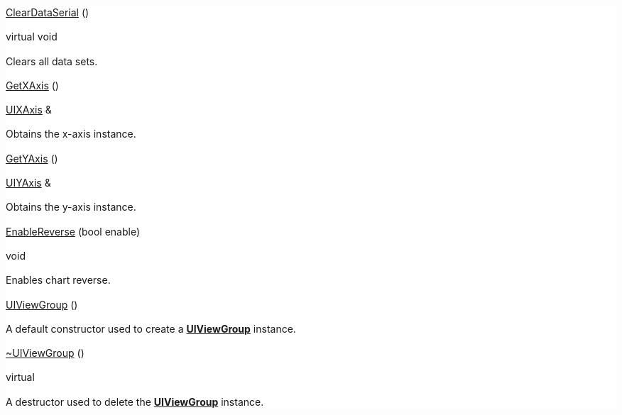 </tr>
<tr id="row2013264906165634"><td class="cellrowborder" valign="top" width="50%" headers="mcps1.1.3.1.1 "><p id="p1249630165634"><a name="p1249630165634"></a><a name="p1249630165634"></a><a href="graphic.md#gae2752857fbcb9f1541cd811321bfc2c6">ClearDataSerial</a> ()</p>
</td>
<td class="cellrowborder" valign="top" width="50%" headers="mcps1.1.3.1.2 "><p id="p1020933419165634"><a name="p1020933419165634"></a><a name="p1020933419165634"></a>virtual void </p>
<p id="p606334272165634"><a name="p606334272165634"></a><a name="p606334272165634"></a>Clears all data sets. </p>
</td>
</tr>
<tr id="row2142420881165634"><td class="cellrowborder" valign="top" width="50%" headers="mcps1.1.3.1.1 "><p id="p2096951979165634"><a name="p2096951979165634"></a><a name="p2096951979165634"></a><a href="graphic.md#ga010c178e2c1dec79e4af10cbf4545257">GetXAxis</a> ()</p>
</td>
<td class="cellrowborder" valign="top" width="50%" headers="mcps1.1.3.1.2 "><p id="p465459402165634"><a name="p465459402165634"></a><a name="p465459402165634"></a><a href="ohos-uixaxis.md">UIXAxis</a> &amp; </p>
<p id="p683314342165634"><a name="p683314342165634"></a><a name="p683314342165634"></a>Obtains the x-axis instance. </p>
</td>
</tr>
<tr id="row1254379975165634"><td class="cellrowborder" valign="top" width="50%" headers="mcps1.1.3.1.1 "><p id="p16486721165634"><a name="p16486721165634"></a><a name="p16486721165634"></a><a href="graphic.md#ga696227300be45585be102f6a7f66b7b1">GetYAxis</a> ()</p>
</td>
<td class="cellrowborder" valign="top" width="50%" headers="mcps1.1.3.1.2 "><p id="p1851988146165634"><a name="p1851988146165634"></a><a name="p1851988146165634"></a><a href="ohos-uiyaxis.md">UIYAxis</a> &amp; </p>
<p id="p1771765239165634"><a name="p1771765239165634"></a><a name="p1771765239165634"></a>Obtains the y-axis instance. </p>
</td>
</tr>
<tr id="row516679308165634"><td class="cellrowborder" valign="top" width="50%" headers="mcps1.1.3.1.1 "><p id="p76898147165634"><a name="p76898147165634"></a><a name="p76898147165634"></a><a href="graphic.md#ga7c99edd3adfb60796be92e98fd71a705">EnableReverse</a> (bool enable)</p>
</td>
<td class="cellrowborder" valign="top" width="50%" headers="mcps1.1.3.1.2 "><p id="p155236299165634"><a name="p155236299165634"></a><a name="p155236299165634"></a>void </p>
<p id="p1565549305165634"><a name="p1565549305165634"></a><a name="p1565549305165634"></a>Enables chart reverse. </p>
</td>
</tr>
<tr id="row1881190265165634"><td class="cellrowborder" valign="top" width="50%" headers="mcps1.1.3.1.1 "><p id="p628641709165634"><a name="p628641709165634"></a><a name="p628641709165634"></a><a href="graphic.md#gadae043c6d43d5436ec0374e5d128c654">UIViewGroup</a> ()</p>
</td>
<td class="cellrowborder" valign="top" width="50%" headers="mcps1.1.3.1.2 "><p id="p216130332165634"><a name="p216130332165634"></a><a name="p216130332165634"></a> </p>
<p id="p663296947165634"><a name="p663296947165634"></a><a name="p663296947165634"></a>A default constructor used to create a <strong id="b1506346501165634"><a name="b1506346501165634"></a><a name="b1506346501165634"></a><a href="ohos-uiviewgroup.md">UIViewGroup</a></strong> instance. </p>
</td>
</tr>
<tr id="row721874066165634"><td class="cellrowborder" valign="top" width="50%" headers="mcps1.1.3.1.1 "><p id="p447064204165634"><a name="p447064204165634"></a><a name="p447064204165634"></a><a href="graphic.md#ga19ec065bd41a01f0925a4a9ffa450d1c">~UIViewGroup</a> ()</p>
</td>
<td class="cellrowborder" valign="top" width="50%" headers="mcps1.1.3.1.2 "><p id="p1510162908165634"><a name="p1510162908165634"></a><a name="p1510162908165634"></a>virtual </p>
<p id="p631905223165634"><a name="p631905223165634"></a><a name="p631905223165634"></a>A destructor used to delete the <strong id="b471542415165634"><a name="b471542415165634"></a><a name="b471542415165634"></a><a href="ohos-uiviewgroup.md">UIViewGroup</a></strong> instance. </p>
</td>